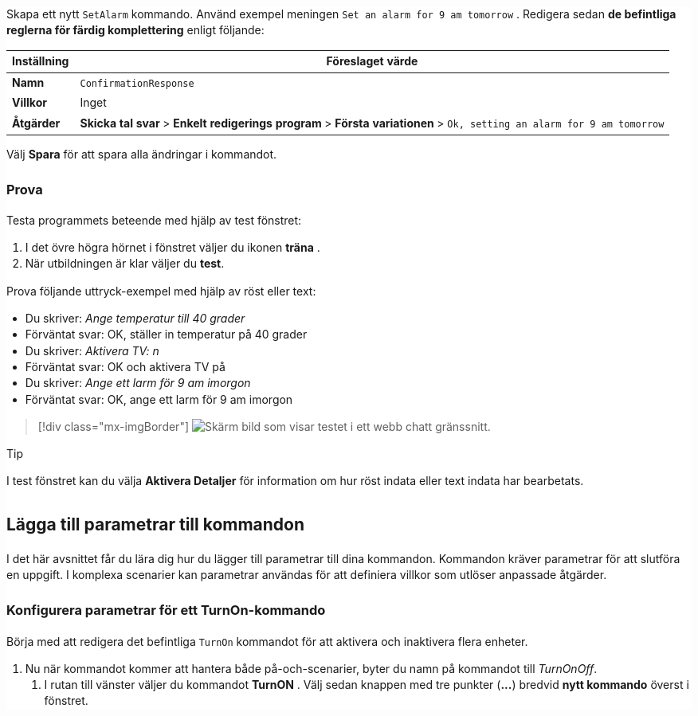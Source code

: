 Skapa ett nytt `SetAlarm` kommando. Använd exempel meningen `Set an alarm for 9 am tomorrow` . Redigera sedan **de befintliga reglerna för färdig komplettering** enligt följande:

| Inställning    | Föreslaget värde                          |
| ---------- | ---------------------------------------- |
| **Namn**  | `ConfirmationResponse`                  |
| **Villkor** | Inget                                     |
| **Åtgärder**    | **Skicka tal svar**  >  **Enkelt redigerings program**  >  **Första variationen** > `Ok, setting an alarm for 9 am tomorrow` |

Välj **Spara** för att spara alla ändringar i kommandot.

### <a name="try-it-out"></a>Prova

Testa programmets beteende med hjälp av test fönstret: 

1. I det övre högra hörnet i fönstret väljer du ikonen **träna** . 
1. När utbildningen är klar väljer du **test**. 

Prova följande uttryck-exempel med hjälp av röst eller text:

- Du skriver: *Ange temperatur till 40 grader*
- Förväntat svar: OK, ställer in temperatur på 40 grader
- Du skriver: *Aktivera TV: n*
- Förväntat svar: OK och aktivera TV på
- Du skriver: *Ange ett larm för 9 am imorgon*
- Förväntat svar: OK, ange ett larm för 9 am imorgon

> [!div class="mx-imgBorder"]
> ![Skärm bild som visar testet i ett webb chatt gränssnitt.](media/custom-commands/create-basic-test-chat.png)

> [!TIP]
> I test fönstret kan du välja **Aktivera Detaljer** för information om hur röst indata eller text indata har bearbetats.

## <a name="add-parameters-to-commands"></a>Lägga till parametrar till kommandon

I det här avsnittet får du lära dig hur du lägger till parametrar till dina kommandon. Kommandon kräver parametrar för att slutföra en uppgift. I komplexa scenarier kan parametrar användas för att definiera villkor som utlöser anpassade åtgärder.

### <a name="configure-parameters-for-a-turnon-command"></a>Konfigurera parametrar för ett TurnOn-kommando

Börja med att redigera det befintliga `TurnOn` kommandot för att aktivera och inaktivera flera enheter.

1. Nu när kommandot kommer att hantera både på-och-scenarier, byter du namn på kommandot till *TurnOnOff*.
   1. I rutan till vänster väljer du kommandot **TurnON** . Välj sedan knappen med tre punkter (**...**) bredvid **nytt kommando** överst i fönstret.
   